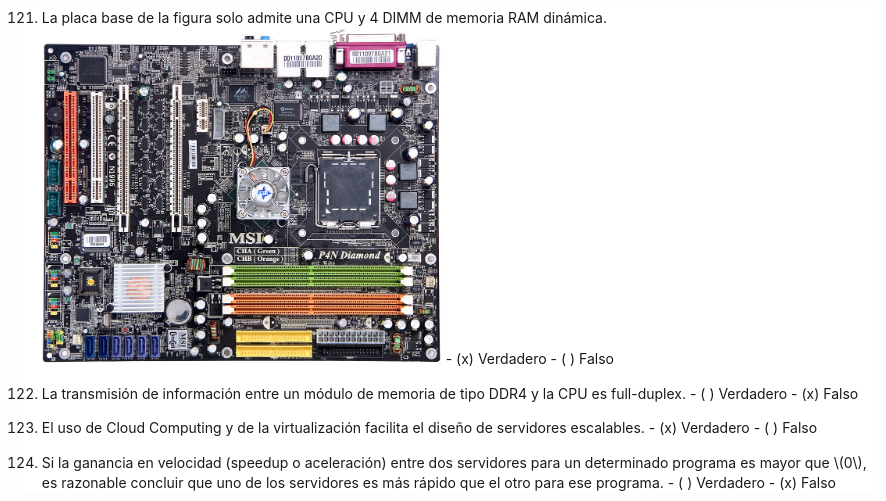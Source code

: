 121. La placa base de la figura solo admite una CPU y 4 DIMM de memoria RAM dinámica.<br><img src="./Images/board.jpg" width="400" alt="Placa Base">
    - (x) Verdadero
    - ( ) Falso
  

122. La transmisión de información entre un módulo de memoria de tipo DDR4 y la CPU es full-duplex.
    - ( ) Verdadero
    - (x) Falso

123. El uso de Cloud Computing y de la virtualización facilita el diseño de servidores escalables.
    - (x) Verdadero
    - ( ) Falso

124. Si la ganancia en velocidad (speedup o aceleración) entre dos servidores para un determinado programa es mayor que \\(0\\), es razonable concluir que uno de los servidores es más rápido que el otro para ese programa.
    - ( ) Verdadero
    - (x) Falso
